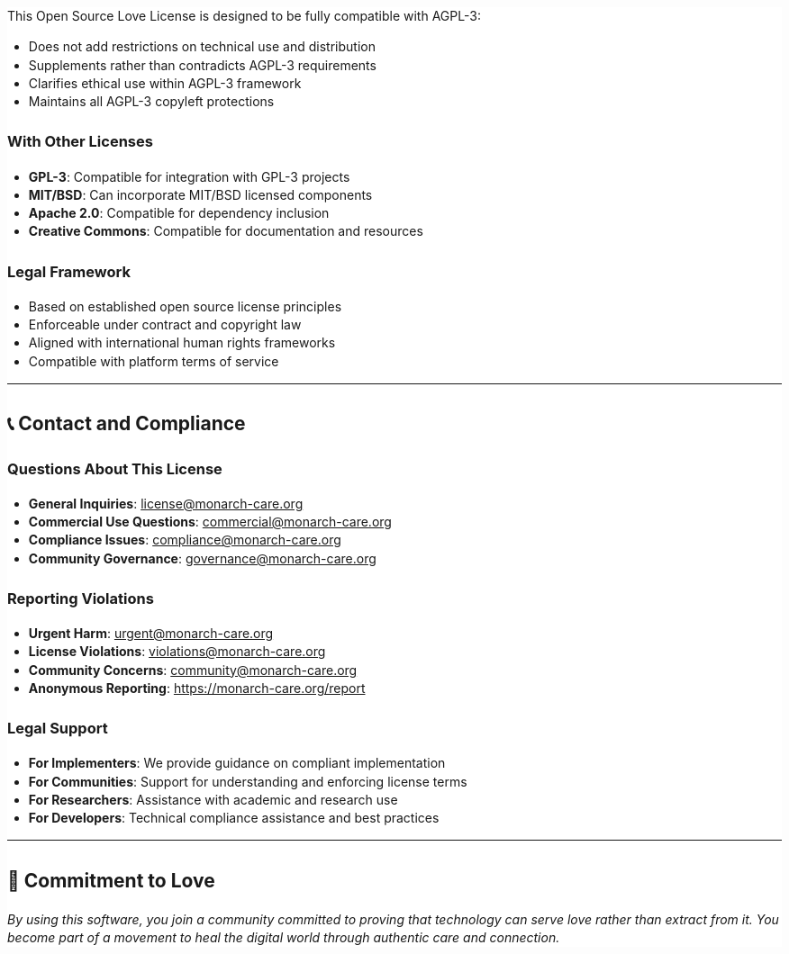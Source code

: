 This Open Source Love License is designed to be fully compatible with AGPL-3:

- Does not add restrictions on technical use and distribution
- Supplements rather than contradicts AGPL-3 requirements
- Clarifies ethical use within AGPL-3 framework
- Maintains all AGPL-3 copyleft protections

### With Other Licenses

- **GPL-3**: Compatible for integration with GPL-3 projects
- **MIT/BSD**: Can incorporate MIT/BSD licensed components
- **Apache 2.0**: Compatible for dependency inclusion
- **Creative Commons**: Compatible for documentation and resources

### Legal Framework

- Based on established open source license principles
- Enforceable under contract and copyright law
- Aligned with international human rights frameworks
- Compatible with platform terms of service

---

## 📞 Contact and Compliance

### Questions About This License

- **General Inquiries**: license@monarch-care.org
- **Commercial Use Questions**: commercial@monarch-care.org
- **Compliance Issues**: compliance@monarch-care.org
- **Community Governance**: governance@monarch-care.org

### Reporting Violations

- **Urgent Harm**: urgent@monarch-care.org
- **License Violations**: violations@monarch-care.org
- **Community Concerns**: community@monarch-care.org
- **Anonymous Reporting**: https://monarch-care.org/report

### Legal Support

- **For Implementers**: We provide guidance on compliant implementation
- **For Communities**: Support for understanding and enforcing license terms
- **For Researchers**: Assistance with academic and research use
- **For Developers**: Technical compliance assistance and best practices

---

## 💙 Commitment to Love

*By using this software, you join a community committed to proving that technology can serve love rather than extract from it. You become part of a movement to heal the digital world through authentic care and connection.*
